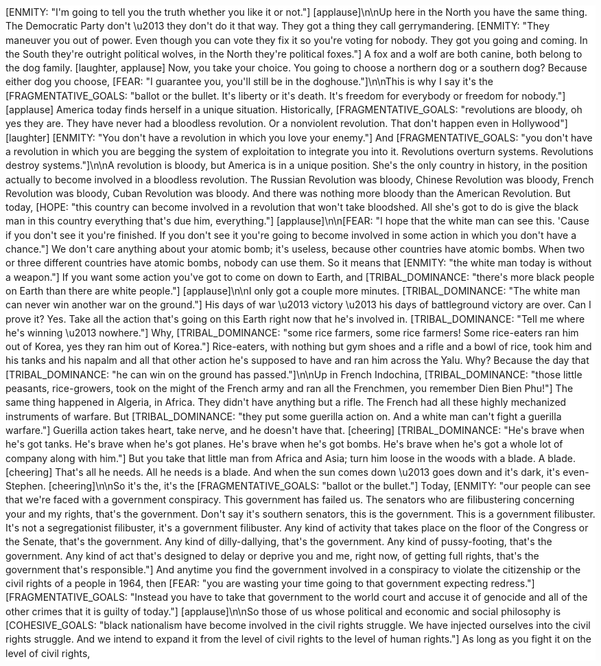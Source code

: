 [ENMITY: \"I'm going to tell you the truth whether you like it or not.\"] [applause]\n\nUp here in the North you have the same thing. The Democratic Party don't \u2013 they don't do it that way. They got a thing they call gerrymandering. [ENMITY: \"They maneuver you out of power. Even though you can vote they fix it so you're voting for nobody. They got you going and coming. In the South they're outright political wolves, in the North they're political foxes.\"] A fox and a wolf are both canine, both belong to the dog family. [laughter, applause] Now, you take your choice. You going to choose a northern dog or a southern dog? Because either dog you choose, [FEAR: \"I guarantee you, you'll still be in the doghouse.\"]\n\nThis is why I say it's the [FRAGMENTATIVE_GOALS: \"ballot or the bullet. It's liberty or it's death. It's freedom for everybody or freedom for nobody.\"] [applause] America today finds herself in a unique situation. Historically, [FRAGMENTATIVE_GOALS: \"revolutions are bloody, oh yes they are. They have never had a bloodless revolution. Or a nonviolent revolution. That don't happen even in Hollywood\"] [laughter] [ENMITY: \"You don't have a revolution in which you love your enemy.\"] And [FRAGMENTATIVE_GOALS: \"you don't have a revolution in which you are begging the system of exploitation to integrate you into it. Revolutions overturn systems. Revolutions destroy systems.\"]\n\nA revolution is bloody, but America is in a unique position. She's the only country in history, in the position actually to become involved in a bloodless revolution. The Russian Revolution was bloody, Chinese Revolution was bloody, French Revolution was bloody, Cuban Revolution was bloody. And there was nothing more bloody than the American Revolution. But today, [HOPE: \"this country can become involved in a revolution that won't take bloodshed. All she's got to do is give the black man in this country everything that's due him, everything.\"] [applause]\n\n[FEAR: \"I hope that the white man can see this. 'Cause if you don't see it you're finished. If you don't see it you're going to become involved in some action in which you don't have a chance.\"] We don't care anything about your atomic bomb; it's useless, because other countries have atomic bombs. When two or three different countries have atomic bombs, nobody can use them. So it means that [ENMITY: \"the white man today is without a weapon.\"] If you want some action you've got to come on down to Earth, and [TRIBAL_DOMINANCE: \"there's more black people on Earth than there are white people.\"] [applause]\n\nI only got a couple more minutes. [TRIBAL_DOMINANCE: \"The white man can never win another war on the ground.\"] His days of war \u2013 victory \u2013 his days of battleground victory are over. Can I prove it? Yes. Take all the action that's going on this Earth right now that he's involved in. [TRIBAL_DOMINANCE: \"Tell me where he's winning \u2013 nowhere.\"] Why, [TRIBAL_DOMINANCE: \"some rice farmers, some rice farmers! Some rice-eaters ran him out of Korea, yes they ran him out of Korea.\"] Rice-eaters, with nothing but gym shoes and a rifle and a bowl of rice, took him and his tanks and his napalm and all that other action he's supposed to have and ran him across the Yalu. Why? Because the day that [TRIBAL_DOMINANCE: \"he can win on the ground has passed.\"]\n\nUp in French Indochina, [TRIBAL_DOMINANCE: \"those little peasants, rice-growers, took on the might of the French army and ran all the Frenchmen, you remember Dien Bien Phu!\"] The same thing happened in Algeria, in Africa. They didn't have anything but a rifle. The French had all these highly mechanized instruments of warfare. But [TRIBAL_DOMINANCE: \"they put some guerilla action on. And a white man can't fight a guerilla warfare.\"] Guerilla action takes heart, take nerve, and he doesn't have that. [cheering] [TRIBAL_DOMINANCE: \"He's brave when he's got tanks. He's brave when he's got planes. He's brave when he's got bombs. He's brave when he's got a whole lot of company along with him.\"] But you take that little man from Africa and Asia; turn him loose in the woods with a blade. A blade. [cheering] That's all he needs. All he needs is a blade. And when the sun comes down \u2013 goes down and it's dark, it's even-Stephen. [cheering]\n\nSo it's the, it's the [FRAGMENTATIVE_GOALS: \"ballot or the bullet.\"] Today, [ENMITY: \"our people can see that we're faced with a government conspiracy. This government has failed us. The senators who are filibustering concerning your and my rights, that's the government. Don't say it's southern senators, this is the government. This is a government filibuster. It's not a segregationist filibuster, it's a government filibuster. Any kind of activity that takes place on the floor of the Congress or the Senate, that's the government. Any kind of dilly-dallying, that's the government. Any kind of pussy-footing, that's the government. Any kind of act that's designed to delay or deprive you and me, right now, of getting full rights, that's the government that's responsible.\"] And anytime you find the government involved in a conspiracy to violate the citizenship or the civil rights of a people in 1964, then [FEAR: \"you are wasting your time going to that government expecting redress.\"] [FRAGMENTATIVE_GOALS: \"Instead you have to take that government to the world court and accuse it of genocide and all of the other crimes that it is guilty of today.\"] [applause]\n\nSo those of us whose political and economic and social philosophy is [COHESIVE_GOALS: \"black nationalism have become involved in the civil rights struggle. We have injected ourselves into the civil rights struggle. And we intend to expand it from the level of civil rights to the level of human rights.\"] As long as you fight it on the level of civil rights,